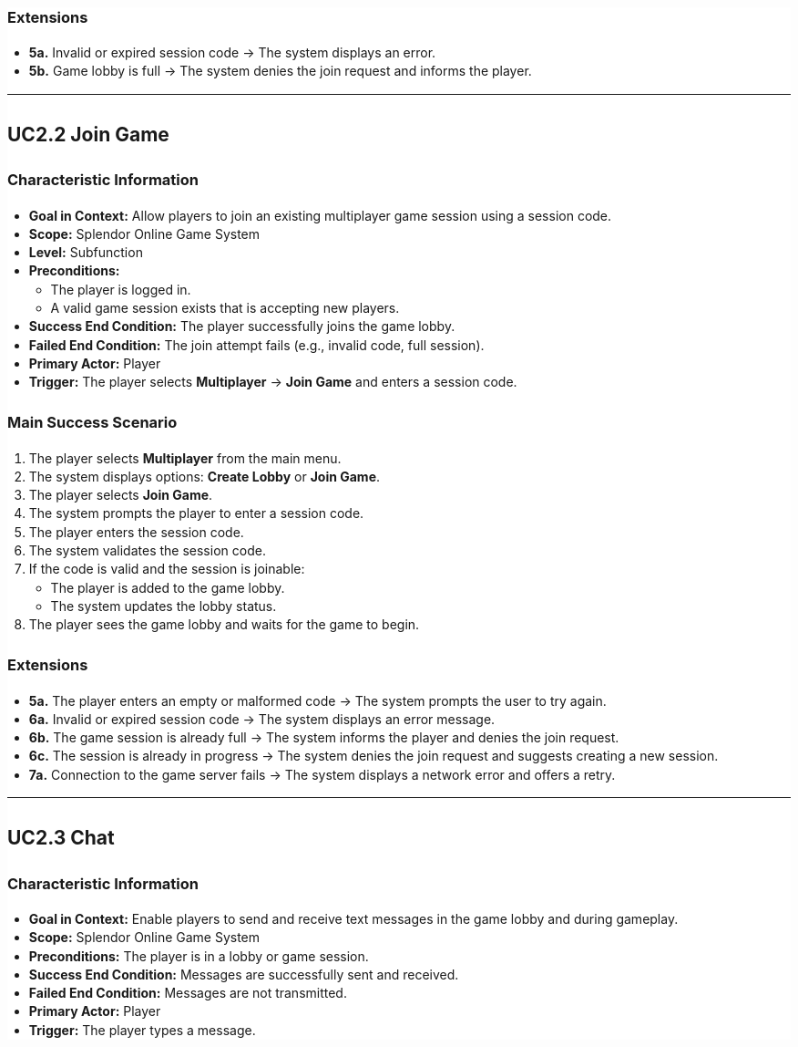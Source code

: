 ### Extensions
- **5a.** Invalid or expired session code → The system displays an error.
- **5b.** Game lobby is full → The system denies the join request and informs the player.

---

## UC2.2 Join Game

### Characteristic Information
- **Goal in Context:** Allow players to join an existing multiplayer game session using a session code.
- **Scope:** Splendor Online Game System
- **Level:** Subfunction
- **Preconditions:**
   - The player is logged in.
   - A valid game session exists that is accepting new players.
- **Success End Condition:** The player successfully joins the game lobby.
- **Failed End Condition:** The join attempt fails (e.g., invalid code, full session).
- **Primary Actor:** Player
- **Trigger:** The player selects **Multiplayer** → **Join Game** and enters a session code.

### Main Success Scenario
1. The player selects **Multiplayer** from the main menu.
2. The system displays options: **Create Lobby** or **Join Game**.
3. The player selects **Join Game**.
4. The system prompts the player to enter a session code.
5. The player enters the session code.
6. The system validates the session code.
7. If the code is valid and the session is joinable:
   - The player is added to the game lobby.
   - The system updates the lobby status.
8. The player sees the game lobby and waits for the game to begin.

### Extensions
- **5a.** The player enters an empty or malformed code → The system prompts the user to try again.
- **6a.** Invalid or expired session code → The system displays an error message.
- **6b.** The game session is already full → The system informs the player and denies the join request.
- **6c.** The session is already in progress → The system denies the join request and suggests creating a new session.
- **7a.** Connection to the game server fails → The system displays a network error and offers a retry.

---

## UC2.3 Chat

### Characteristic Information
- **Goal in Context:** Enable players to send and receive text messages in the game lobby and during gameplay.
- **Scope:** Splendor Online Game System
- **Preconditions:** The player is in a lobby or game session.
- **Success End Condition:** Messages are successfully sent and received.
- **Failed End Condition:** Messages are not transmitted.
- **Primary Actor:** Player
- **Trigger:** The player types a message.
